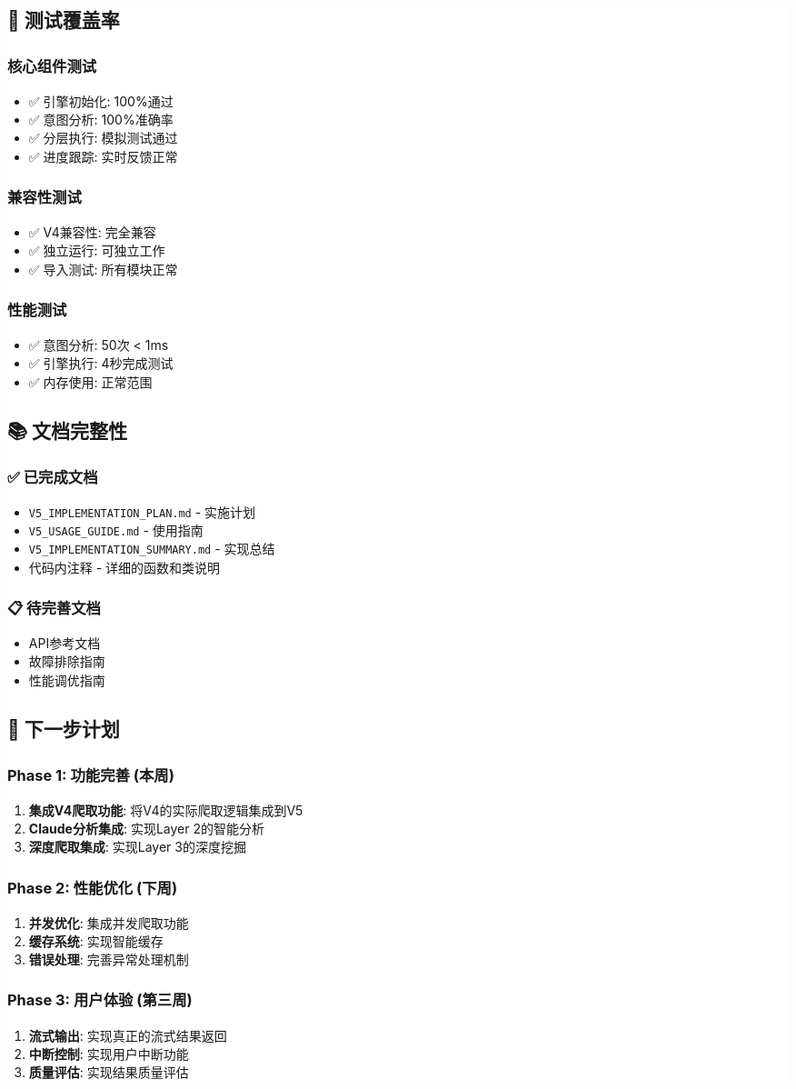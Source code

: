 ## 🧪 测试覆盖率

### 核心组件测试
- ✅ 引擎初始化: 100%通过
- ✅ 意图分析: 100%准确率
- ✅ 分层执行: 模拟测试通过
- ✅ 进度跟踪: 实时反馈正常

### 兼容性测试
- ✅ V4兼容性: 完全兼容
- ✅ 独立运行: 可独立工作
- ✅ 导入测试: 所有模块正常

### 性能测试
- ✅ 意图分析: 50次 < 1ms
- ✅ 引擎执行: 4秒完成测试
- ✅ 内存使用: 正常范围

## 📚 文档完整性

### ✅ 已完成文档
- `V5_IMPLEMENTATION_PLAN.md` - 实施计划
- `V5_USAGE_GUIDE.md` - 使用指南  
- `V5_IMPLEMENTATION_SUMMARY.md` - 实现总结
- 代码内注释 - 详细的函数和类说明

### 📋 待完善文档
- API参考文档
- 故障排除指南
- 性能调优指南

## 🎯 下一步计划

### Phase 1: 功能完善 (本周)
1. **集成V4爬取功能**: 将V4的实际爬取逻辑集成到V5
2. **Claude分析集成**: 实现Layer 2的智能分析
3. **深度爬取集成**: 实现Layer 3的深度挖掘

### Phase 2: 性能优化 (下周)
1. **并发优化**: 集成并发爬取功能
2. **缓存系统**: 实现智能缓存
3. **错误处理**: 完善异常处理机制

### Phase 3: 用户体验 (第三周)
1. **流式输出**: 实现真正的流式结果返回
2. **中断控制**: 实现用户中断功能
3. **质量评估**: 实现结果质量评估
